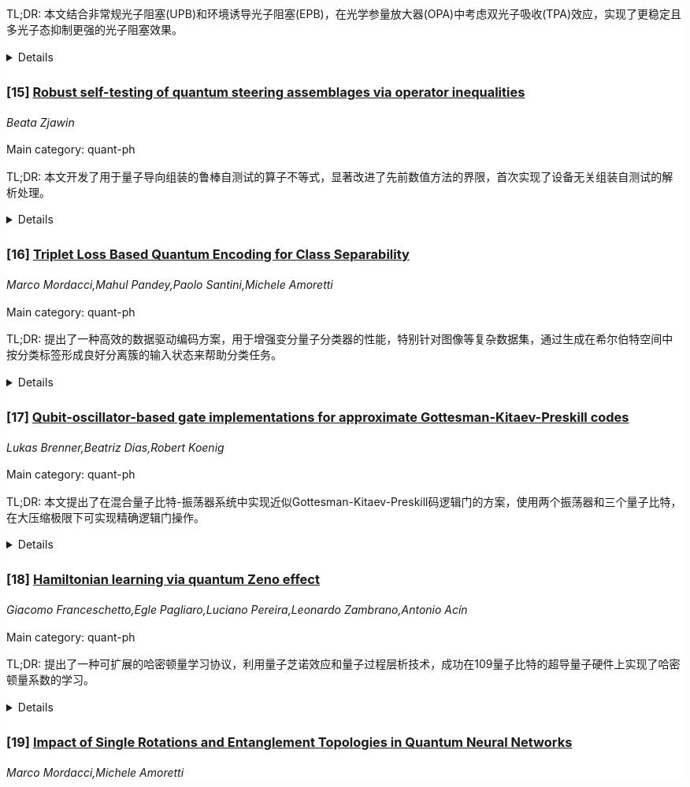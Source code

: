 TL;DR: 本文结合非常规光子阻塞(UPB)和环境诱导光子阻塞(EPB)，在光学参量放大器(OPA)中考虑双光子吸收(TPA)效应，实现了更稳定且多光子态抑制更强的光子阻塞效果。


<details><summary>Details</summary></details>


### [15] [Robust self-testing of quantum steering assemblages via operator inequalities](https://arxiv.org/abs/2509.15699)
*Beata Zjawin*

Main category: quant-ph

TL;DR: 本文开发了用于量子导向组装的鲁棒自测试的算子不等式，显著改进了先前数值方法的界限，首次实现了设备无关组装自测试的解析处理。


<details><summary>Details</summary></details>


### [16] [Triplet Loss Based Quantum Encoding for Class Separability](https://arxiv.org/abs/2509.15705)
*Marco Mordacci,Mahul Pandey,Paolo Santini,Michele Amoretti*

Main category: quant-ph

TL;DR: 提出了一种高效的数据驱动编码方案，用于增强变分量子分类器的性能，特别针对图像等复杂数据集，通过生成在希尔伯特空间中按分类标签形成良好分离簇的输入状态来帮助分类任务。


<details><summary>Details</summary></details>


### [17] [Qubit-oscillator-based gate implementations for approximate Gottesman-Kitaev-Preskill codes](https://arxiv.org/abs/2509.15707)
*Lukas Brenner,Beatriz Dias,Robert Koenig*

Main category: quant-ph

TL;DR: 本文提出了在混合量子比特-振荡器系统中实现近似Gottesman-Kitaev-Preskill码逻辑门的方案，使用两个振荡器和三个量子比特，在大压缩极限下可实现精确逻辑门操作。


<details><summary>Details</summary></details>


### [18] [Hamiltonian learning via quantum Zeno effect](https://arxiv.org/abs/2509.15713)
*Giacomo Franceschetto,Egle Pagliaro,Luciano Pereira,Leonardo Zambrano,Antonio Acín*

Main category: quant-ph

TL;DR: 提出了一种可扩展的哈密顿量学习协议，利用量子芝诺效应和量子过程层析技术，成功在109量子比特的超导量子硬件上实现了哈密顿量系数的学习。


<details><summary>Details</summary></details>


### [19] [Impact of Single Rotations and Entanglement Topologies in Quantum Neural Networks](https://arxiv.org/abs/2509.15722)
*Marco Mordacci,Michele Amoretti*
